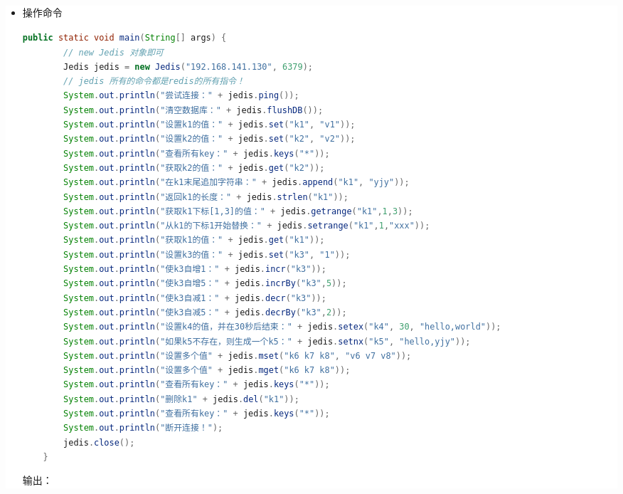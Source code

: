 

- 操作命令

  ```java
  public static void main(String[] args) {
          // new Jedis 对象即可
          Jedis jedis = new Jedis("192.168.141.130", 6379);
          // jedis 所有的命令都是redis的所有指令！
          System.out.println("尝试连接：" + jedis.ping());
          System.out.println("清空数据库：" + jedis.flushDB());
          System.out.println("设置k1的值：" + jedis.set("k1", "v1"));
          System.out.println("设置k2的值：" + jedis.set("k2", "v2"));
          System.out.println("查看所有key：" + jedis.keys("*"));
          System.out.println("获取k2的值：" + jedis.get("k2"));
          System.out.println("在k1末尾追加字符串：" + jedis.append("k1", "yjy"));
          System.out.println("返回k1的长度：" + jedis.strlen("k1"));
          System.out.println("获取k1下标[1,3]的值：" + jedis.getrange("k1",1,3));
          System.out.println("从k1的下标1开始替换：" + jedis.setrange("k1",1,"xxx"));
          System.out.println("获取k1的值：" + jedis.get("k1"));
          System.out.println("设置k3的值：" + jedis.set("k3", "1"));
          System.out.println("使k3自增1：" + jedis.incr("k3"));
          System.out.println("使k3自增5：" + jedis.incrBy("k3",5));
          System.out.println("使k3自减1：" + jedis.decr("k3"));
          System.out.println("使k3自减5：" + jedis.decrBy("k3",2));
          System.out.println("设置k4的值，并在30秒后结束：" + jedis.setex("k4", 30, "hello,world"));
          System.out.println("如果k5不存在，则生成一个k5：" + jedis.setnx("k5", "hello,yjy"));
          System.out.println("设置多个值" + jedis.mset("k6 k7 k8", "v6 v7 v8"));
          System.out.println("设置多个值" + jedis.mget("k6 k7 k8"));
          System.out.println("查看所有key：" + jedis.keys("*"));
          System.out.println("删除k1" + jedis.del("k1"));
          System.out.println("查看所有key：" + jedis.keys("*"));
          System.out.println("断开连接！");
          jedis.close();
      }
  ```

  输出：
